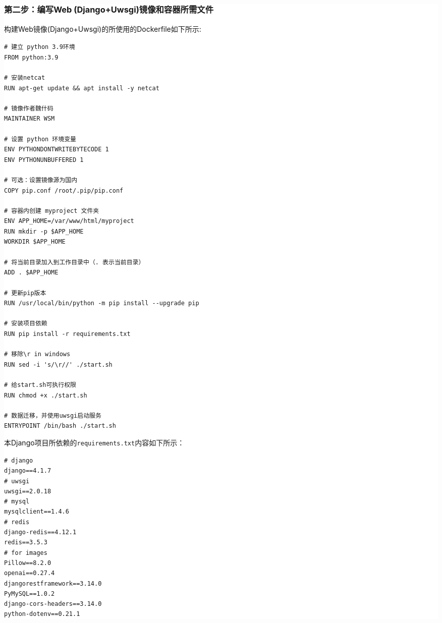 ### 第二步：编写Web (Django+Uwsgi)镜像和容器所需文件

构建Web镜像(Django+Uwsgi)的所使用的Dockerfile如下所示:

```
# 建立 python 3.9环境
FROM python:3.9

# 安装netcat
RUN apt-get update && apt install -y netcat

# 镜像作者魏什码
MAINTAINER WSM

# 设置 python 环境变量
ENV PYTHONDONTWRITEBYTECODE 1
ENV PYTHONUNBUFFERED 1

# 可选：设置镜像源为国内
COPY pip.conf /root/.pip/pip.conf

# 容器内创建 myproject 文件夹
ENV APP_HOME=/var/www/html/myproject
RUN mkdir -p $APP_HOME
WORKDIR $APP_HOME

# 将当前目录加入到工作目录中（. 表示当前目录）
ADD . $APP_HOME

# 更新pip版本
RUN /usr/local/bin/python -m pip install --upgrade pip

# 安装项目依赖
RUN pip install -r requirements.txt

# 移除\r in windows
RUN sed -i 's/\r//' ./start.sh

# 给start.sh可执行权限
RUN chmod +x ./start.sh

# 数据迁移，并使用uwsgi启动服务
ENTRYPOINT /bin/bash ./start.sh
```

本Django项目所依赖的`requirements.txt`内容如下所示：

```
# django
django==4.1.7
# uwsgi
uwsgi==2.0.18
# mysql
mysqlclient==1.4.6
# redis
django-redis==4.12.1
redis==3.5.3
# for images
Pillow==8.2.0
openai==0.27.4
djangorestframework==3.14.0
PyMySQL==1.0.2
django-cors-headers==3.14.0
python-dotenv==0.21.1
```
